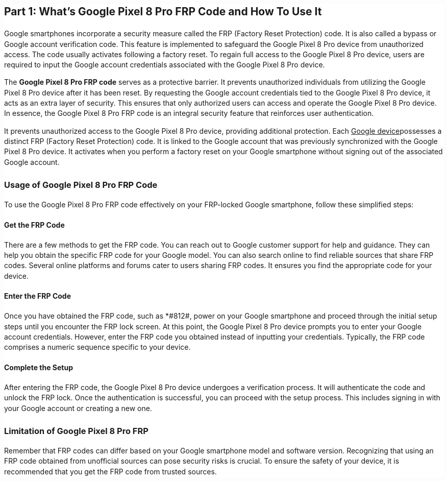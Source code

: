 ## Part 1: What’s Google Pixel 8 Pro FRP Code and How To Use It

Google smartphones incorporate a security measure called the FRP (Factory Reset Protection) code. It is also called a bypass or Google account verification code. This feature is implemented to safeguard the Google Pixel 8 Pro device from unauthorized access. The code usually activates following a factory reset. To regain full access to the Google Pixel 8 Pro device, users are required to input the Google account credentials associated with the Google Pixel 8 Pro device.

The ****Google Pixel 8 Pro FRP code**** serves as a protective barrier. It prevents unauthorized individuals from utilizing the Google Pixel 8 Pro device after it has been reset. By requesting the Google account credentials tied to the Google Pixel 8 Pro device, it acts as an extra layer of security. This ensures that only authorized users can access and operate the Google Pixel 8 Pro device. In essence, the Google Pixel 8 Pro FRP code is an integral security feature that reinforces user authentication.

It prevents unauthorized access to the Google Pixel 8 Pro device, providing additional protection. Each [Google device](https://drfone.wondershare.com/unlock/vivo-screen-lock.html)possesses a distinct FRP (Factory Reset Protection) code. It is linked to the Google account that was previously synchronized with the Google Pixel 8 Pro device. It activates when you perform a factory reset on your Google smartphone without signing out of the associated Google account.

### Usage of Google Pixel 8 Pro FRP Code

To use the Google Pixel 8 Pro FRP code effectively on your FRP-locked Google smartphone, follow these simplified steps:

#### Get the FRP Code

There are a few methods to get the FRP code. You can reach out to Google customer support for help and guidance. They can help you obtain the specific FRP code for your Google model. You can also search online to find reliable sources that share FRP codes. Several online platforms and forums cater to users sharing FRP codes. It ensures you find the appropriate code for your device.

#### Enter the FRP Code

Once you have obtained the FRP code, such as \*#812#, power on your Google smartphone and proceed through the initial setup steps until you encounter the FRP lock screen. At this point, the Google Pixel 8 Pro device prompts you to enter your Google account credentials. However, enter the FRP code you obtained instead of inputting your credentials. Typically, the FRP code comprises a numeric sequence specific to your device.

#### Complete the Setup

After entering the FRP code, the Google Pixel 8 Pro device undergoes a verification process. It will authenticate the code and unlock the FRP lock. Once the authentication is successful, you can proceed with the setup process. This includes signing in with your Google account or creating a new one.

### Limitation of Google Pixel 8 Pro FRP

Remember that FRP codes can differ based on your Google smartphone model and software version. Recognizing that using an FRP code obtained from unofficial sources can pose security risks is crucial. To ensure the safety of your device, it is recommended that you get the FRP code from trusted sources.

